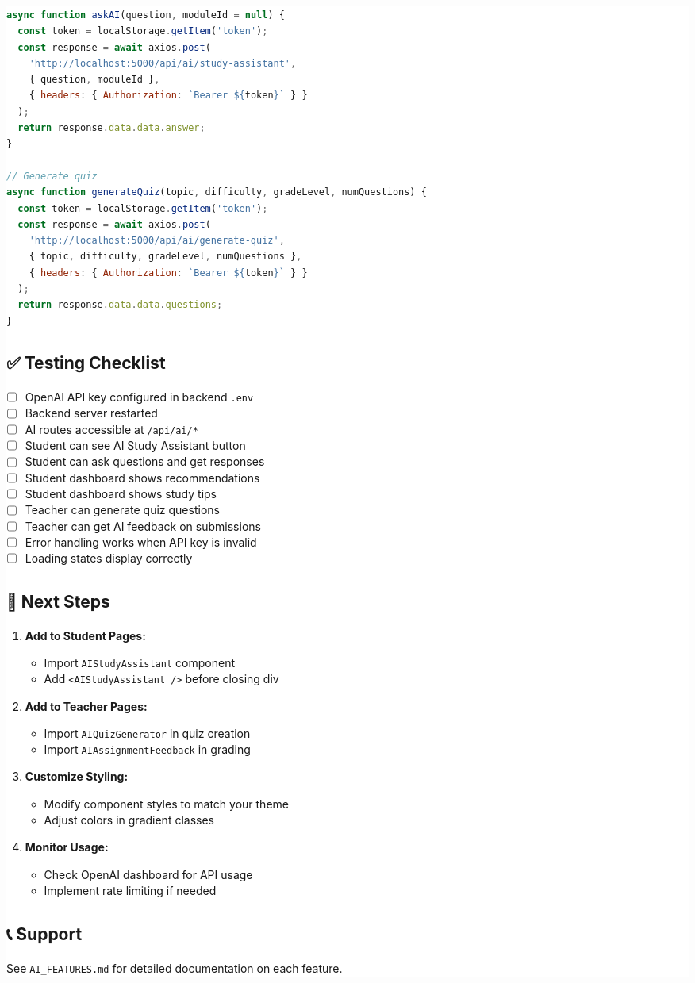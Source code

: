 ```javascript
async function askAI(question, moduleId = null) {
  const token = localStorage.getItem('token');
  const response = await axios.post(
    'http://localhost:5000/api/ai/study-assistant',
    { question, moduleId },
    { headers: { Authorization: `Bearer ${token}` } }
  );
  return response.data.data.answer;
}

// Generate quiz
async function generateQuiz(topic, difficulty, gradeLevel, numQuestions) {
  const token = localStorage.getItem('token');
  const response = await axios.post(
    'http://localhost:5000/api/ai/generate-quiz',
    { topic, difficulty, gradeLevel, numQuestions },
    { headers: { Authorization: `Bearer ${token}` } }
  );
  return response.data.data.questions;
}
```

## ✅ Testing Checklist

- [ ] OpenAI API key configured in backend `.env`
- [ ] Backend server restarted
- [ ] AI routes accessible at `/api/ai/*`
- [ ] Student can see AI Study Assistant button
- [ ] Student can ask questions and get responses
- [ ] Student dashboard shows recommendations
- [ ] Student dashboard shows study tips
- [ ] Teacher can generate quiz questions
- [ ] Teacher can get AI feedback on submissions
- [ ] Error handling works when API key is invalid
- [ ] Loading states display correctly

## 🎯 Next Steps

1. **Add to Student Pages:**
   - Import `AIStudyAssistant` component
   - Add `<AIStudyAssistant />` before closing div

2. **Add to Teacher Pages:**
   - Import `AIQuizGenerator` in quiz creation
   - Import `AIAssignmentFeedback` in grading

3. **Customize Styling:**
   - Modify component styles to match your theme
   - Adjust colors in gradient classes

4. **Monitor Usage:**
   - Check OpenAI dashboard for API usage
   - Implement rate limiting if needed

## 📞 Support

See `AI_FEATURES.md` for detailed documentation on each feature.
